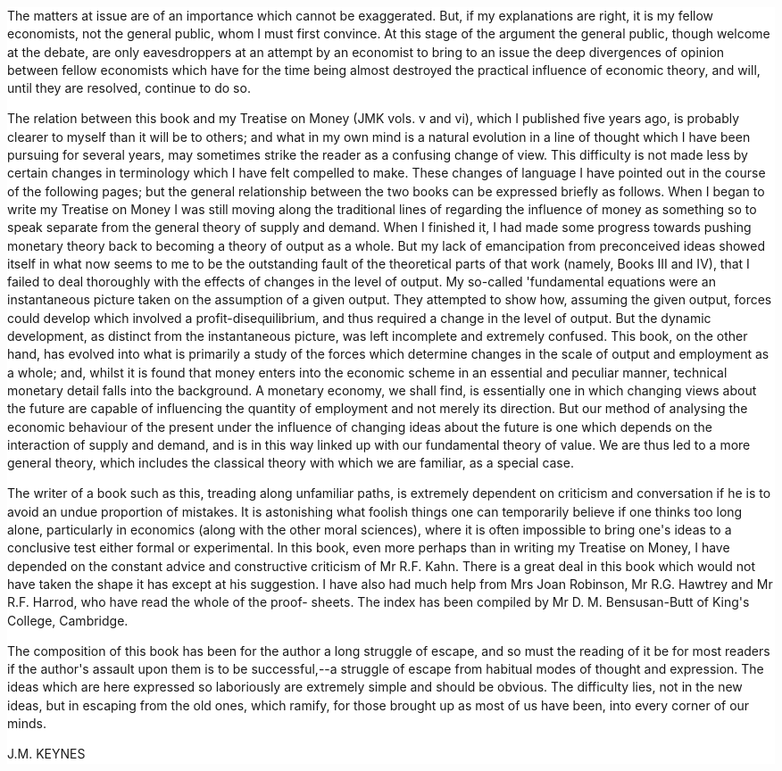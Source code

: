 The matters at issue are of an importance which cannot be exaggerated. But, if my explanations are right, it is my fellow economists, not the general public, whom I must first convince. At this stage of the argument the general public, though welcome at the debate, are only eavesdroppers at an attempt by an economist to bring to an issue the deep divergences of opinion between fellow economists which have for the time being almost destroyed the practical influence of economic theory, and will, until they are resolved, continue to do so.

The relation between this book and my Treatise on Money (JMK vols. v and vi), which I published five years ago, is probably clearer to myself than it will be to others; and what in my own mind is a natural evolution in a line of thought which I have been pursuing for several years, may sometimes strike the reader as a confusing change of view. This difficulty is not made less by certain changes in terminology which I have felt compelled to make. These changes of language I have pointed out in the course of the following pages; but the general relationship between the two books can be expressed briefly as follows. When I began to write my Treatise on Money I was still moving along the traditional lines of regarding the influence of money as something so to speak separate from the general theory of supply and demand. When I finished it, I had made some progress towards pushing monetary theory back to becoming a theory of output as a whole. But my lack of emancipation from preconceived ideas showed itself in what now seems to me to be the outstanding fault of the theoretical parts of that work (namely, Books III and IV), that I failed to deal thoroughly with the effects of changes in the level of output. My so-called 'fundamental equations were an instantaneous picture taken on the assumption of a given output. They attempted to show how, assuming the given output, forces could develop which involved a profit-disequilibrium, and thus required a change in the level of output. But the dynamic development, as distinct from the instantaneous picture, was left incomplete and extremely confused. This book, on the other hand, has evolved into what is primarily a study of the forces which determine changes in the scale of output and employment as a whole; and, whilst it is found that money enters into the economic scheme in an essential and peculiar manner, technical monetary detail falls into the background. A monetary economy, we shall find, is essentially one in which changing views about the future are capable of influencing the quantity of employment and not merely its direction. But our method of analysing the economic behaviour of the present under the influence of changing ideas about the future is one which depends on the interaction of supply and demand, and is in this way linked up with our fundamental theory of value. We are thus led to a more general theory, which includes the classical theory with which we are familiar, as a special case.

The writer of a book such as this, treading along unfamiliar paths, is extremely dependent on criticism and conversation if he is to avoid an undue proportion of mistakes. It is astonishing what foolish things one can temporarily believe if one thinks too long alone, particularly in economics (along with the other moral sciences), where it is often impossible to bring one's ideas to a conclusive test either formal or experimental. In this book, even more perhaps than in writing my Treatise on Money, I have depended on the constant advice and constructive criticism of Mr R.F. Kahn. There is a great deal in this book which would not have taken the shape it has except at his suggestion. I have also had much help from Mrs Joan Robinson, Mr R.G. Hawtrey and Mr R.F. Harrod, who have read the whole of the proof- sheets. The index has been compiled by Mr D. M. Bensusan-Butt of King's College, Cambridge.

The composition of this book has been for the author a long struggle of escape, and so must the reading of it be for most readers if the author's assault upon them is to be successful,--a struggle of escape from habitual modes of thought and expression. The ideas which are here expressed so laboriously are extremely simple and should be obvious. The difficulty lies, not in the new ideas, but in escaping from the old ones, which ramify, for those brought up as most of us have been, into every corner of our minds.

J.M. KEYNES
